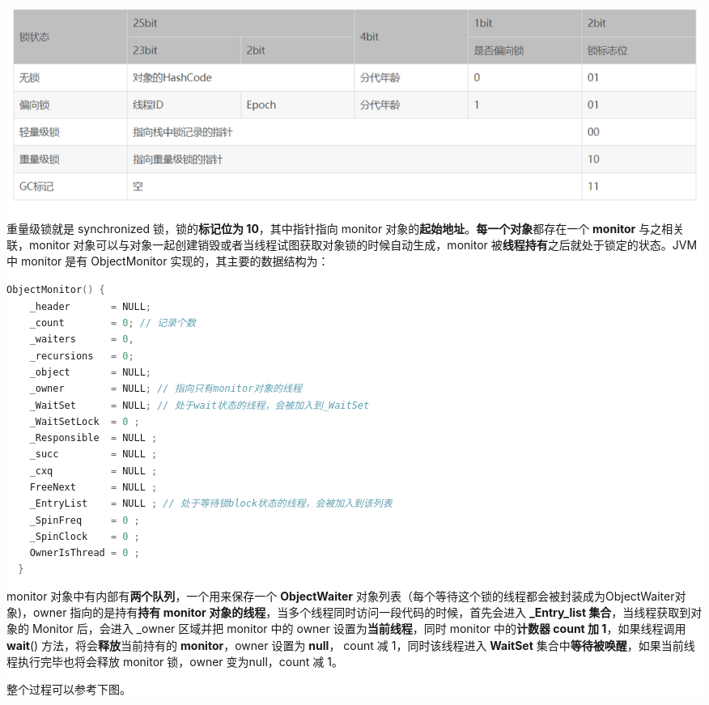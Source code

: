 ![1568943231089](assets/1568943231089.png)

重量级锁就是 synchronized 锁，锁的**标记位为 10**，其中指针指向 monitor 对象的**起始地址**。**每一个对象**都存在一个 **monitor** 与之相关联，monitor 对象可以与对象一起创建销毁或者当线程试图获取对象锁的时候自动生成，monitor 被**线程持有**之后就处于锁定的状态。JVM 中 monitor 是有 ObjectMonitor 实现的，其主要的数据结构为：

```c
ObjectMonitor() {
    _header       = NULL;
    _count        = 0; // 记录个数
    _waiters      = 0,
    _recursions   = 0;
    _object       = NULL;
    _owner        = NULL; // 指向只有monitor对象的线程
    _WaitSet      = NULL; // 处于wait状态的线程，会被加入到_WaitSet
    _WaitSetLock  = 0 ;
    _Responsible  = NULL ;
    _succ         = NULL ;
    _cxq          = NULL ;
    FreeNext      = NULL ;
    _EntryList    = NULL ; // 处于等待锁block状态的线程，会被加入到该列表
    _SpinFreq     = 0 ;
    _SpinClock    = 0 ;
    OwnerIsThread = 0 ;
  }
```

monitor 对象中有内部有**两个队列**，一个用来保存一个 **ObjectWaiter** 对象列表（每个等待这个锁的线程都会被封装成为ObjectWaiter对象)，owner 指向的是持有**持有 monitor 对象的线程**，当多个线程同时访问一段代码的时候，首先会进入 **_Entry_list 集合**，当线程获取到对象的 Monitor 后，会进入  _owner 区域并把 monitor 中的 owner 设置为**当前线程**，同时 monitor 中的**计数器 count 加 1**，如果线程调用 **wait**() 方法，将会**释放**当前持有的 **monitor**，owner 设置为 **null**， count 减 1，同时该线程进入 **WaitSet** 集合中**等待被唤醒**，如果当前线程执行完毕也将会释放 monitor 锁，owner 变为null，count 减 1。

整个过程可以参考下图。
